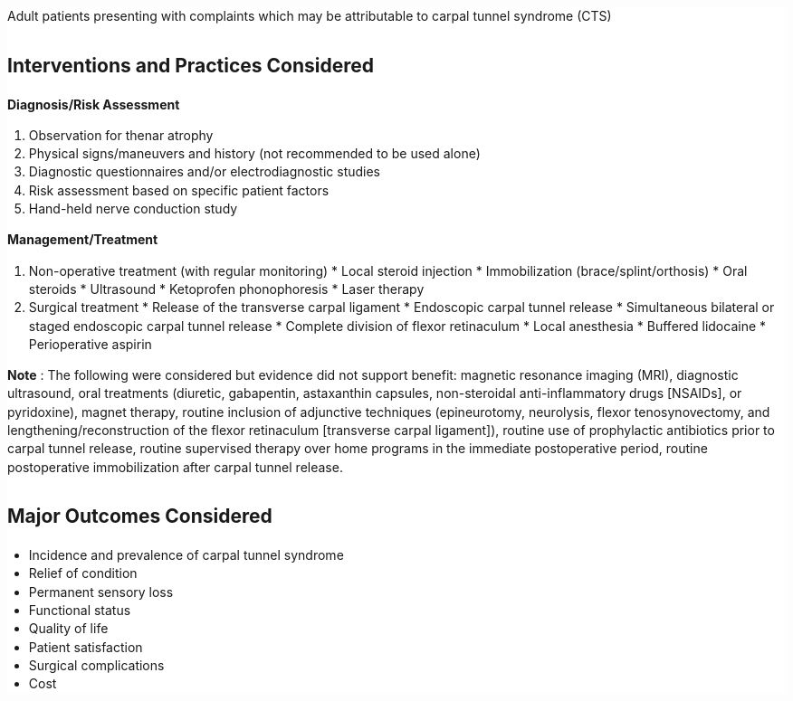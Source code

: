 
Adult patients presenting with complaints which may be attributable to carpal tunnel syndrome (CTS)

## Interventions and Practices Considered



 **Diagnosis/Risk Assessment**

  1. Observation for thenar atrophy 
  2. Physical signs/maneuvers and history (not recommended to be used alone) 
  3. Diagnostic questionnaires and/or electrodiagnostic studies 
  4. Risk assessment based on specific patient factors 
  5. Hand-held nerve conduction study 



**Management/Treatment**

  1. Non-operative treatment (with regular monitoring) 
    * Local steroid injection 
    * Immobilization (brace/splint/orthosis) 
    * Oral steroids 
    * Ultrasound 
    * Ketoprofen phonophoresis 
    * Laser therapy 
  2. Surgical treatment 
    * Release of the transverse carpal ligament 
    * Endoscopic carpal tunnel release 
    * Simultaneous bilateral or staged endoscopic carpal tunnel release 
    * Complete division of flexor retinaculum 
    * Local anesthesia 
    * Buffered lidocaine 
    * Perioperative aspirin 



**Note** : The following were considered but evidence did not support benefit: magnetic resonance imaging (MRI), diagnostic ultrasound, oral treatments (diuretic, gabapentin, astaxanthin capsules, non-steroidal anti-inflammatory drugs [NSAIDs], or pyridoxine), magnet therapy, routine inclusion of adjunctive techniques (epineurotomy, neurolysis, flexor tenosynovectomy, and lengthening/reconstruction of the flexor retinaculum [transverse carpal ligament]), routine use of prophylactic antibiotics prior to carpal tunnel release, routine supervised therapy over home programs in the immediate postoperative period, routine postoperative immobilization after carpal tunnel release.

## Major Outcomes Considered



  * Incidence and prevalence of carpal tunnel syndrome 
  * Relief of condition 
  * Permanent sensory loss 
  * Functional status 
  * Quality of life 
  * Patient satisfaction 
  * Surgical complications 
  * Cost 
